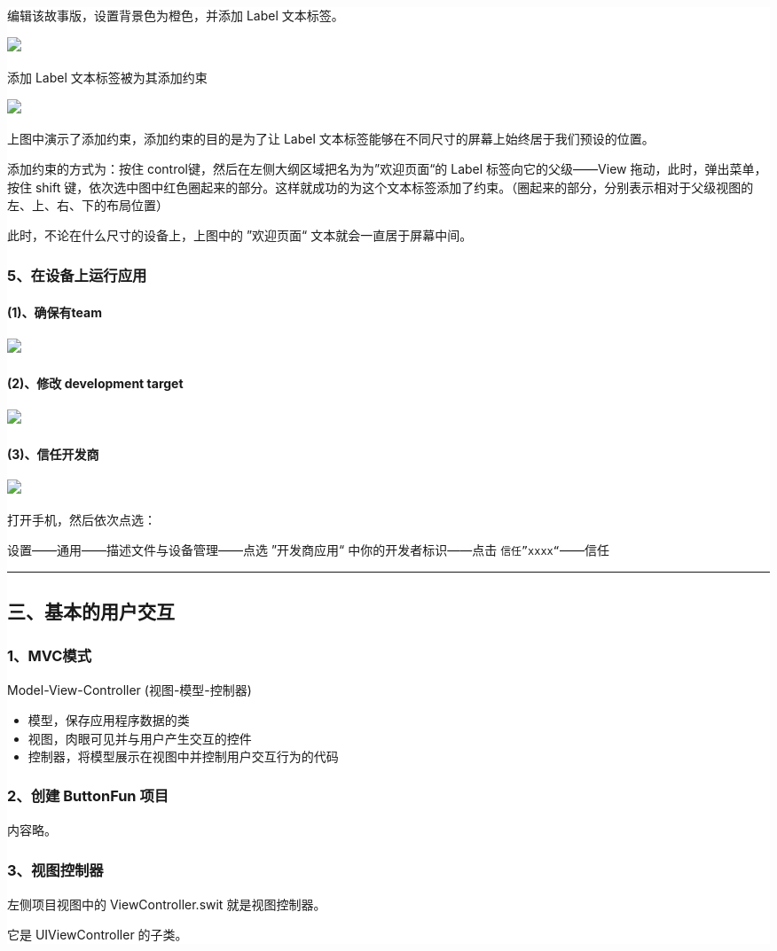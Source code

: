 编辑该故事版，设置背景色为橙色，并添加 Label 文本标签。

![](https://images.gitee.com/uploads/images/2019/0213/113158_72d65695_930142.png)

添加 Label 文本标签被为其添加约束

![](https://images.gitee.com/uploads/images/2019/0213/113158_f675c702_930142.png)

上图中演示了添加约束，添加约束的目的是为了让 Label 文本标签能够在不同尺寸的屏幕上始终居于我们预设的位置。

添加约束的方式为：按住 control键，然后在左侧大纲区域把名为为”欢迎页面“的 Label 标签向它的父级——View 拖动，此时，弹出菜单，按住 shift 键，依次选中图中红色圈起来的部分。这样就成功的为这个文本标签添加了约束。（圈起来的部分，分别表示相对于父级视图的左、上、右、下的布局位置）

此时，不论在什么尺寸的设备上，上图中的 ”欢迎页面“ 文本就会一直居于屏幕中间。 


### 5、在设备上运行应用
#### (1)、确保有team

![](https://images.gitee.com/uploads/images/2019/0213/113158_1588f86b_930142.png)

#### (2)、修改 development target

![](https://images.gitee.com/uploads/images/2019/0213/113159_3e13942c_930142.png)

#### (3)、信任开发商

![](https://images.gitee.com/uploads/images/2019/0213/113201_4d341561_930142.png)

打开手机，然后依次点选：

设置——通用——描述文件与设备管理——点选 ”开发商应用“ 中你的开发者标识——点击 `信任”xxxx“`——信任

---

## 三、基本的用户交互

### 1、MVC模式

Model-View-Controller (视图-模型-控制器)

* 模型，保存应用程序数据的类
* 视图，肉眼可见并与用户产生交互的控件
* 控制器，将模型展示在视图中并控制用户交互行为的代码

### 2、创建 ButtonFun 项目

内容略。

### 3、视图控制器

左侧项目视图中的 ViewController.swit 就是视图控制器。

它是 UIViewController 的子类。
